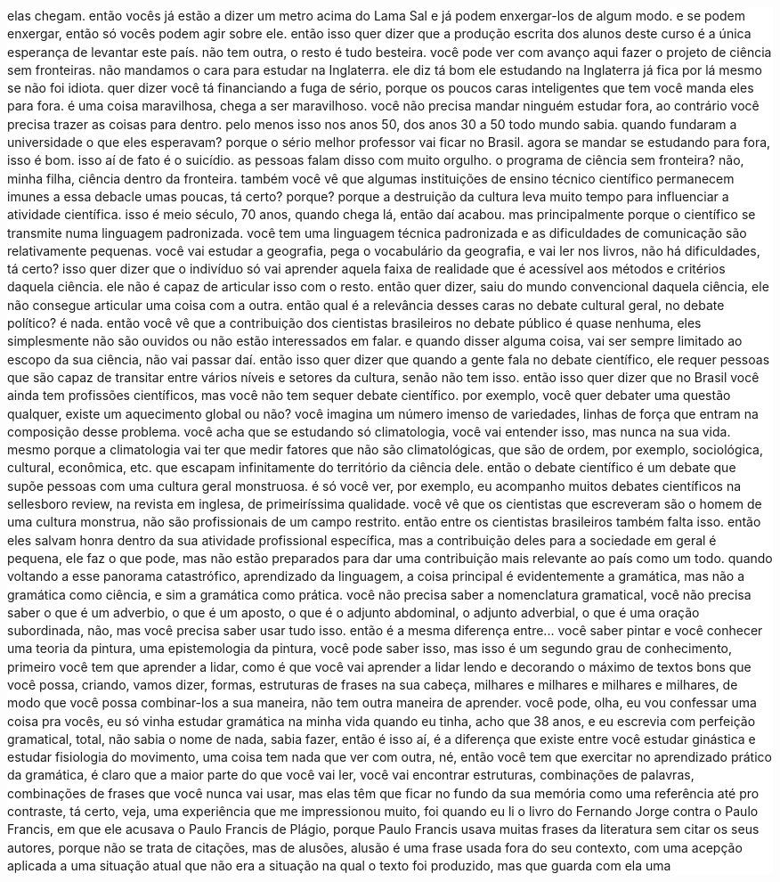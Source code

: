 elas chegam. então vocês já estão a dizer um metro acima do Lama Sal e já podem enxergar-los de algum modo. e se podem enxergar, então só vocês podem agir sobre ele. então isso quer dizer que a produção escrita dos alunos deste curso é a única esperança de levantar este país. não tem outra, o resto é tudo besteira. você pode ver com avanço aqui fazer o projeto de ciência sem fronteiras. não mandamos o cara para estudar na Inglaterra. ele diz tá bom ele estudando na Inglaterra já fica por lá mesmo se não foi idiota. quer dizer você tá financiando a fuga de sério, porque os poucos caras inteligentes que tem você manda eles para fora. é uma coisa maravilhosa, chega a ser maravilhoso. você não precisa mandar ninguém estudar fora, ao contrário você precisa trazer as coisas para dentro. pelo menos isso nos anos 50, dos anos 30 a 50 todo mundo sabia. quando fundaram a universidade o que eles esperavam? porque o sério melhor professor vai ficar no Brasil. agora se mandar se estudando para fora, isso é bom. isso aí de fato é o suicídio. as pessoas falam disso com muito orgulho. o programa de ciência sem fronteira? não, minha filha, ciência dentro da fronteira. também você vê que algumas instituições de ensino técnico científico permanecem imunes a essa debacle umas poucas, tá certo? porque? porque a destruição da cultura leva muito tempo para influenciar a atividade científica. isso é meio século, 70 anos, quando chega lá, então daí acabou. mas principalmente porque o científico se transmite numa linguagem padronizada. você tem uma linguagem técnica padronizada e as dificuldades de comunicação são relativamente pequenas. você vai estudar a geografia, pega o vocabulário da geografia, e vai ler nos livros, não há dificuldades, tá certo? isso quer dizer que o indivíduo só vai aprender aquela faixa de realidade que é acessível aos métodos e critérios daquela ciência. ele não é capaz de articular isso com o resto. então quer dizer, saiu do mundo convencional daquela ciência, ele não consegue articular uma coisa com a outra. então qual é a relevância desses caras no debate cultural geral, no debate político? é nada. então você vê que a contribuição dos cientistas brasileiros no debate público é quase nenhuma, eles simplesmente não são ouvidos ou não estão interessados em falar. e quando disser alguma coisa, vai ser sempre limitado ao escopo da sua ciência, não vai passar daí. então isso quer dizer que quando a gente fala no debate científico, ele requer pessoas que são capaz de transitar entre vários níveis e setores da cultura, senão não tem isso. então isso quer dizer que no Brasil você ainda tem profissões científicos, mas você não tem sequer debate científico. por exemplo, você quer debater uma questão qualquer, existe um aquecimento global ou não? você imagina um número imenso de variedades, linhas de força que entram na composição desse problema. você acha que se estudando só climatologia, você vai entender isso, mas nunca na sua vida. mesmo porque a climatologia vai ter que medir fatores que não são climatológicas, que são de ordem, por exemplo, sociológica, cultural, econômica, etc. que escapam infinitamente do território da ciência dele. então o debate científico é um debate que supõe pessoas com uma cultura geral monstruosa. é só você ver, por exemplo, eu acompanho muitos debates científicos na sellesboro review, na revista em inglesa, de primeiríssima qualidade. você vê que os cientistas que escreveram são o homem de uma cultura monstrua, não são profissionais de um campo restrito. então entre os cientistas brasileiros também falta isso. então eles salvam honra dentro da sua atividade profissional específica, mas a contribuição deles para a sociedade em geral é pequena, ele faz o que pode, mas não estão preparados para dar uma contribuição mais relevante ao país como um todo. quando voltando a esse panorama catastrófico, aprendizado da linguagem, a coisa principal é evidentemente a gramática, mas não a gramática como ciência, e sim a gramática como prática. você não precisa saber a nomenclatura gramatical, você não precisa saber o que é um adverbio, o que é um aposto, o que é o adjunto abdominal, o adjunto adverbial, o que é uma oração subordinada, não, mas você precisa saber usar tudo isso. então é a mesma diferença entre... você saber pintar e você conhecer uma teoria da pintura, uma epistemologia da pintura, você pode saber isso, mas isso é um segundo grau de conhecimento, primeiro você tem que aprender a lidar, como é que você vai aprender a lidar lendo e decorando o máximo de textos bons que você possa, criando, vamos dizer, formas, estruturas de frases na sua cabeça, milhares e milhares e milhares e milhares, de modo que você possa combinar-los a sua maneira, não tem outra maneira de aprender. você pode, olha, eu vou confessar uma coisa pra vocês, eu só vinha estudar gramática na minha vida quando eu tinha, acho que 38 anos, e eu escrevia com perfeição gramatical, total, não sabia o nome de nada, sabia fazer, então é isso aí, é a diferença que existe entre você estudar ginástica e estudar fisiologia do movimento, uma coisa tem nada que ver com outra, né, então você tem que exercitar no aprendizado prático da gramática, é claro que a maior parte do que você vai ler, você vai encontrar estruturas, combinações de palavras, combinações de frases que você nunca vai usar, mas elas têm que ficar no fundo da sua memória como uma referência até pro contraste, tá certo, veja, uma experiência que me impressionou muito, foi quando eu li o livro do Fernando Jorge contra o Paulo Francis, em que ele acusava o Paulo Francis de Plágio, porque Paulo Francis usava muitas frases da literatura sem citar os seus autores, porque não se trata de citações, mas de alusões, alusão é uma frase usada fora do seu contexto, com uma acepção aplicada a uma situação atual que não era a situação na qual o texto foi produzido, mas que guarda com ela uma